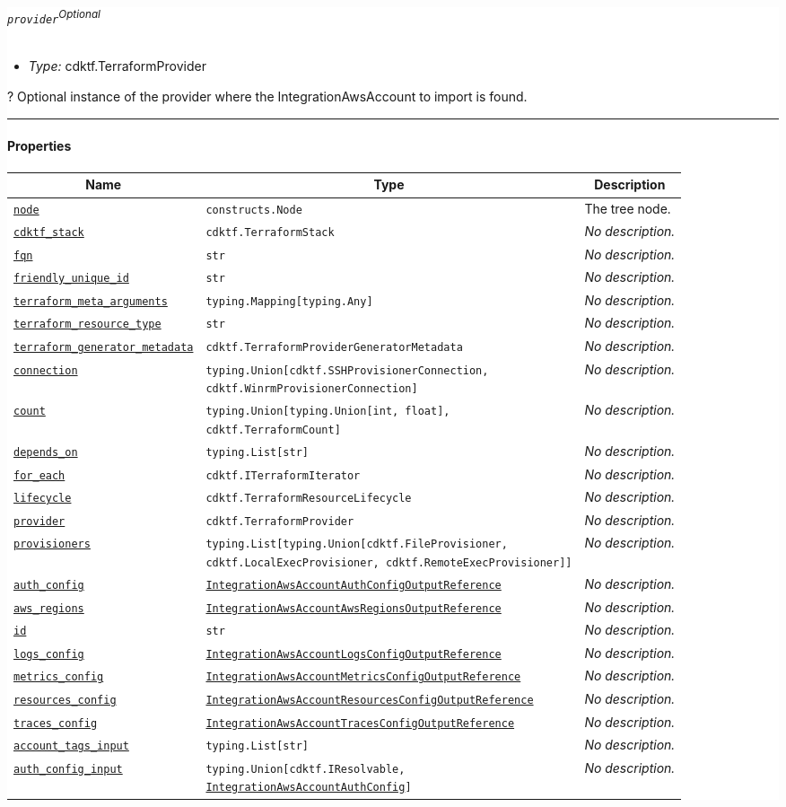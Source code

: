
###### `provider`<sup>Optional</sup> <a name="provider" id="@cdktf/provider-datadog.integrationAwsAccount.IntegrationAwsAccount.generateConfigForImport.parameter.provider"></a>

- *Type:* cdktf.TerraformProvider

? Optional instance of the provider where the IntegrationAwsAccount to import is found.

---

#### Properties <a name="Properties" id="Properties"></a>

| **Name** | **Type** | **Description** |
| --- | --- | --- |
| <code><a href="#@cdktf/provider-datadog.integrationAwsAccount.IntegrationAwsAccount.property.node">node</a></code> | <code>constructs.Node</code> | The tree node. |
| <code><a href="#@cdktf/provider-datadog.integrationAwsAccount.IntegrationAwsAccount.property.cdktfStack">cdktf_stack</a></code> | <code>cdktf.TerraformStack</code> | *No description.* |
| <code><a href="#@cdktf/provider-datadog.integrationAwsAccount.IntegrationAwsAccount.property.fqn">fqn</a></code> | <code>str</code> | *No description.* |
| <code><a href="#@cdktf/provider-datadog.integrationAwsAccount.IntegrationAwsAccount.property.friendlyUniqueId">friendly_unique_id</a></code> | <code>str</code> | *No description.* |
| <code><a href="#@cdktf/provider-datadog.integrationAwsAccount.IntegrationAwsAccount.property.terraformMetaArguments">terraform_meta_arguments</a></code> | <code>typing.Mapping[typing.Any]</code> | *No description.* |
| <code><a href="#@cdktf/provider-datadog.integrationAwsAccount.IntegrationAwsAccount.property.terraformResourceType">terraform_resource_type</a></code> | <code>str</code> | *No description.* |
| <code><a href="#@cdktf/provider-datadog.integrationAwsAccount.IntegrationAwsAccount.property.terraformGeneratorMetadata">terraform_generator_metadata</a></code> | <code>cdktf.TerraformProviderGeneratorMetadata</code> | *No description.* |
| <code><a href="#@cdktf/provider-datadog.integrationAwsAccount.IntegrationAwsAccount.property.connection">connection</a></code> | <code>typing.Union[cdktf.SSHProvisionerConnection, cdktf.WinrmProvisionerConnection]</code> | *No description.* |
| <code><a href="#@cdktf/provider-datadog.integrationAwsAccount.IntegrationAwsAccount.property.count">count</a></code> | <code>typing.Union[typing.Union[int, float], cdktf.TerraformCount]</code> | *No description.* |
| <code><a href="#@cdktf/provider-datadog.integrationAwsAccount.IntegrationAwsAccount.property.dependsOn">depends_on</a></code> | <code>typing.List[str]</code> | *No description.* |
| <code><a href="#@cdktf/provider-datadog.integrationAwsAccount.IntegrationAwsAccount.property.forEach">for_each</a></code> | <code>cdktf.ITerraformIterator</code> | *No description.* |
| <code><a href="#@cdktf/provider-datadog.integrationAwsAccount.IntegrationAwsAccount.property.lifecycle">lifecycle</a></code> | <code>cdktf.TerraformResourceLifecycle</code> | *No description.* |
| <code><a href="#@cdktf/provider-datadog.integrationAwsAccount.IntegrationAwsAccount.property.provider">provider</a></code> | <code>cdktf.TerraformProvider</code> | *No description.* |
| <code><a href="#@cdktf/provider-datadog.integrationAwsAccount.IntegrationAwsAccount.property.provisioners">provisioners</a></code> | <code>typing.List[typing.Union[cdktf.FileProvisioner, cdktf.LocalExecProvisioner, cdktf.RemoteExecProvisioner]]</code> | *No description.* |
| <code><a href="#@cdktf/provider-datadog.integrationAwsAccount.IntegrationAwsAccount.property.authConfig">auth_config</a></code> | <code><a href="#@cdktf/provider-datadog.integrationAwsAccount.IntegrationAwsAccountAuthConfigOutputReference">IntegrationAwsAccountAuthConfigOutputReference</a></code> | *No description.* |
| <code><a href="#@cdktf/provider-datadog.integrationAwsAccount.IntegrationAwsAccount.property.awsRegions">aws_regions</a></code> | <code><a href="#@cdktf/provider-datadog.integrationAwsAccount.IntegrationAwsAccountAwsRegionsOutputReference">IntegrationAwsAccountAwsRegionsOutputReference</a></code> | *No description.* |
| <code><a href="#@cdktf/provider-datadog.integrationAwsAccount.IntegrationAwsAccount.property.id">id</a></code> | <code>str</code> | *No description.* |
| <code><a href="#@cdktf/provider-datadog.integrationAwsAccount.IntegrationAwsAccount.property.logsConfig">logs_config</a></code> | <code><a href="#@cdktf/provider-datadog.integrationAwsAccount.IntegrationAwsAccountLogsConfigOutputReference">IntegrationAwsAccountLogsConfigOutputReference</a></code> | *No description.* |
| <code><a href="#@cdktf/provider-datadog.integrationAwsAccount.IntegrationAwsAccount.property.metricsConfig">metrics_config</a></code> | <code><a href="#@cdktf/provider-datadog.integrationAwsAccount.IntegrationAwsAccountMetricsConfigOutputReference">IntegrationAwsAccountMetricsConfigOutputReference</a></code> | *No description.* |
| <code><a href="#@cdktf/provider-datadog.integrationAwsAccount.IntegrationAwsAccount.property.resourcesConfig">resources_config</a></code> | <code><a href="#@cdktf/provider-datadog.integrationAwsAccount.IntegrationAwsAccountResourcesConfigOutputReference">IntegrationAwsAccountResourcesConfigOutputReference</a></code> | *No description.* |
| <code><a href="#@cdktf/provider-datadog.integrationAwsAccount.IntegrationAwsAccount.property.tracesConfig">traces_config</a></code> | <code><a href="#@cdktf/provider-datadog.integrationAwsAccount.IntegrationAwsAccountTracesConfigOutputReference">IntegrationAwsAccountTracesConfigOutputReference</a></code> | *No description.* |
| <code><a href="#@cdktf/provider-datadog.integrationAwsAccount.IntegrationAwsAccount.property.accountTagsInput">account_tags_input</a></code> | <code>typing.List[str]</code> | *No description.* |
| <code><a href="#@cdktf/provider-datadog.integrationAwsAccount.IntegrationAwsAccount.property.authConfigInput">auth_config_input</a></code> | <code>typing.Union[cdktf.IResolvable, <a href="#@cdktf/provider-datadog.integrationAwsAccount.IntegrationAwsAccountAuthConfig">IntegrationAwsAccountAuthConfig</a>]</code> | *No description.* |